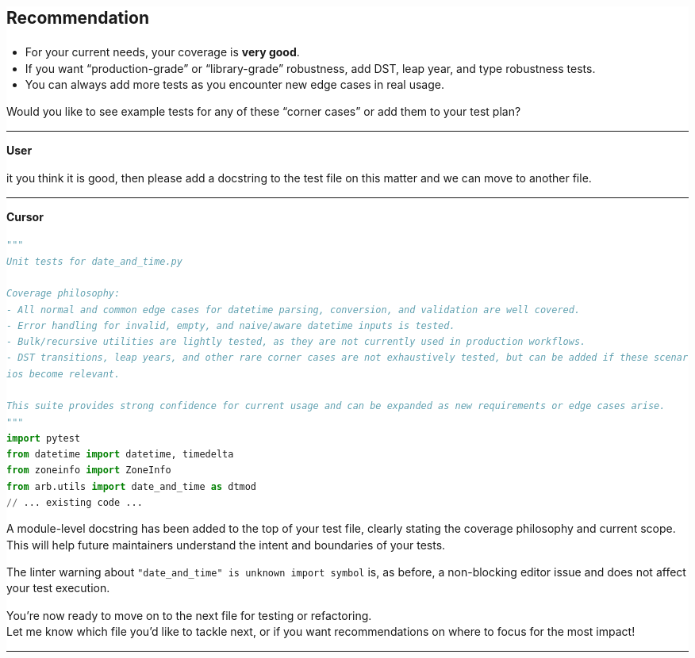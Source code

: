 
## **Recommendation**
- For your current needs, your coverage is **very good**.
- If you want “production-grade” or “library-grade” robustness, add DST, leap year, and type robustness tests.
- You can always add more tests as you encounter new edge cases in real usage.

Would you like to see example tests for any of these “corner cases” or add them to your test plan?

---

**User**

it you think it is good, then please add a docstring to the test file on this matter and we can move to another file.

---

**Cursor**

```python
"""
Unit tests for date_and_time.py

Coverage philosophy:
- All normal and common edge cases for datetime parsing, conversion, and validation are well covered.
- Error handling for invalid, empty, and naive/aware datetime inputs is tested.
- Bulk/recursive utilities are lightly tested, as they are not currently used in production workflows.
- DST transitions, leap years, and other rare corner cases are not exhaustively tested, but can be added if these scenarios become relevant.

This suite provides strong confidence for current usage and can be expanded as new requirements or edge cases arise.
"""
import pytest
from datetime import datetime, timedelta
from zoneinfo import ZoneInfo
from arb.utils import date_and_time as dtmod
// ... existing code ...
```

A module-level docstring has been added to the top of your test file, clearly stating the coverage philosophy and current scope. This will help future maintainers understand the intent and boundaries of your tests.

The linter warning about `"date_and_time" is unknown import symbol` is, as before, a non-blocking editor issue and does not affect your test execution.

You’re now ready to move on to the next file for testing or refactoring.  
Let me know which file you’d like to tackle next, or if you want recommendations on where to focus for the most impact!

---
